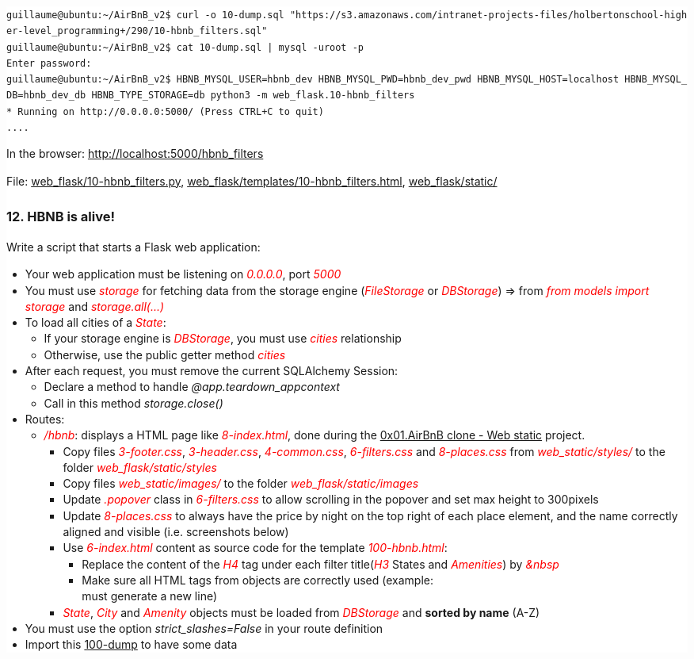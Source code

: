 ```
guillaume@ubuntu:~/AirBnB_v2$ curl -o 10-dump.sql "https://s3.amazonaws.com/intranet-projects-files/holbertonschool-higher-level_programming+/290/10-hbnb_filters.sql"
guillaume@ubuntu:~/AirBnB_v2$ cat 10-dump.sql | mysql -uroot -p
Enter password: 
guillaume@ubuntu:~/AirBnB_v2$ HBNB_MYSQL_USER=hbnb_dev HBNB_MYSQL_PWD=hbnb_dev_pwd HBNB_MYSQL_HOST=localhost HBNB_MYSQL_DB=hbnb_dev_db HBNB_TYPE_STORAGE=db python3 -m web_flask.10-hbnb_filters
* Running on http://0.0.0.0:5000/ (Press CTRL+C to quit)
....
```

In the browser: [http://localhost:5000/hbnb_filters](http://localhost:5000/hbnb_filters)

File: [web_flask/10-hbnb_filters.py](https://github.com/joshua-akuna/AirBnB_clone_v2/blob/main/web_flask/10-hbnb_filters.py), [web_flask/templates/10-hbnb_filters.html](https://github.com/joshua-akuna/AirBnB_clone_v2/blob/main/web_flask/templates/10-hbnb_filters.html), [web_flask/static/](https://github.com/joshua-akuna/AirBnB_clone_v2/tree/main/web_flask/static)

### 12. HBNB is alive!

Write a script that starts a Flask web application:

* Your web application must be listening on <span style="color:red">*0.0.0.0*</span>, port <span style="color:red">*5000*</span>
* You must use <span style="color:red">*storage*</span> for fetching data from the storage engine (<span style="color:red">*FileStorage*</span> or <span style="color:red">*DBStorage*</span>) => from <span style="color:red">*from models import storage*</span> and <span style="color:red">*storage.all(...)*</span>
* To load all cities of a <span style="color:red">*State*</span>:
    * If your storage engine is <span style="color:red">*DBStorage*</span>, you must use <span style="color:red">*cities*</span> relationship
    * Otherwise, use the public getter method <span style="color:red">*cities*</span>
* After each request, you must remove the current SQLAlchemy Session:
    * Declare a method to handle <span style="color red">*@app.teardown_appcontext*</span>
    * Call in this method <span style="color red">*storage.close()*</span>
* Routes:
    * <span style="color:red">*/hbnb*</span>: displays a HTML page like <span style="color:red">*8-index.html*</span>, done during the [0x01.AirBnB clone - Web static]() project.
        * Copy files <span style="color:red">*3-footer.css*</span>, <span style="color:red">*3-header.css*</span>, <span style="color:red">*4-common.css*</span>, <span style="color:red">*6-filters.css*</span> and <span style="color:red">*8-places.css*</span> from <span style="color:red">*web_static/styles/*</span> to the folder <span style="color:red">*web_flask/static/styles*</span>
        * Copy files <span style="color:red">*web_static/images/*</span> to the folder <span style="color:red">*web_flask/static/images*</span>
        * Update <span style="color:red">*.popover*</span> class in <span style="color:red">*6-filters.css*</span> to allow scrolling in the popover and set max height to 300pixels
        * Update <span style="color:red">*8-places.css*</span> to always have the price by night on the top right of each place element, and the name correctly aligned and visible (i.e. screenshots below)
        * Use <span style="color:red">*6-index.html*</span> content as source code for the template <span style="color:red">*100-hbnb.html*</span>:
            * Replace the content of the <span style="color:red">*H4*</span> tag under each filter title(<span style="color:red">*H3*</span> States and <span style="color:red">*Amenities*</span>) by <span style="color:red">*&nbsp*</span>
            * Make sure all HTML tags from objects are correctly used (example: <span style="color:red"><BR /></span> must generate a new line)
        * <span style="color:red">*State*</span>, <span style="color:red">*City*</span> and <span style="color:red">*Amenity*</span> objects must be loaded from <span style="color:red">*DBStorage*</span> and **sorted by name** (A-Z)
* You must use the option <span style="color red">*strict_slashes=False*</span> in your route definition
* Import this [100-dump](https://s3.amazonaws.com/intranet-projects-files/holbertonschool-higher-level_programming+/290/100-hbnb.sql) to have some data
